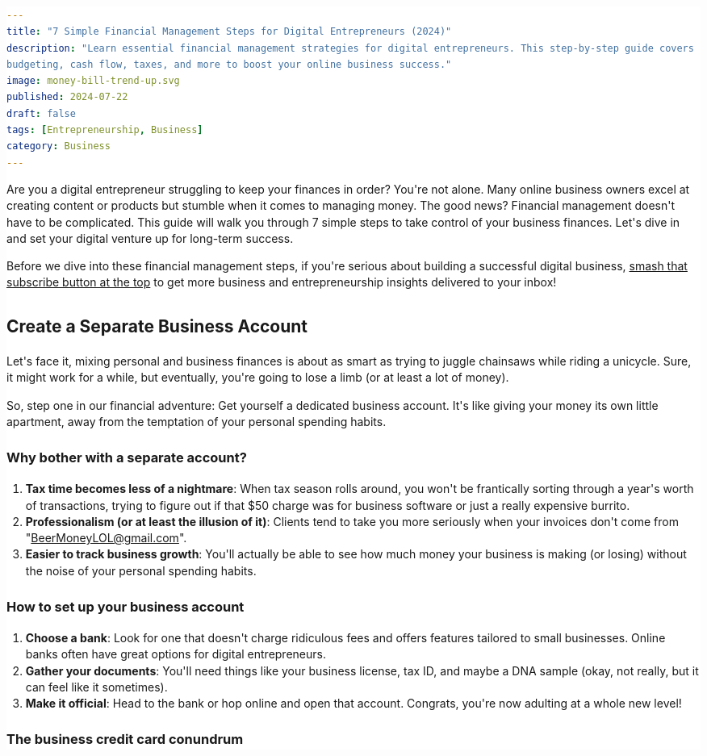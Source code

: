 ```yaml
---
title: "7 Simple Financial Management Steps for Digital Entrepreneurs (2024)"
description: "Learn essential financial management strategies for digital entrepreneurs. This step-by-step guide covers budgeting, cash flow, taxes, and more to boost your online business success."
image: money-bill-trend-up.svg
published: 2024-07-22
draft: false
tags: [Entrepreneurship, Business]
category: Business
---
```



Are you a digital entrepreneur struggling to keep your finances in order? You're not alone. Many online business owners excel at creating content or products but stumble when it comes to managing money. The good news? Financial management doesn't have to be complicated. This guide will walk you through 7 simple steps to take control of your business finances. Let's dive in and set your digital venture up for long-term success.

Before we dive into these financial management steps, if you're serious about building a successful digital business, [smash that subscribe button at the top](https://wayfinder.page/subscribe) to get more business and entrepreneurship insights delivered to your inbox!


## Create a Separate Business Account

Let's face it, mixing personal and business finances is about as smart as trying to juggle chainsaws while riding a unicycle. Sure, it might work for a while, but eventually, you're going to lose a limb (or at least a lot of money).

So, step one in our financial adventure: Get yourself a dedicated business account. It's like giving your money its own little apartment, away from the temptation of your personal spending habits.

### Why bother with a separate account?

1. **Tax time becomes less of a nightmare**: When tax season rolls around, you won't be frantically sorting through a year's worth of transactions, trying to figure out if that $50 charge was for business software or just a really expensive burrito.
2. **Professionalism (or at least the illusion of it)**: Clients tend to take you more seriously when your invoices don't come from "BeerMoneyLOL@gmail.com".
3. **Easier to track business growth**: You'll actually be able to see how much money your business is making (or losing) without the noise of your personal spending habits.

### How to set up your business account

1. **Choose a bank**: Look for one that doesn't charge ridiculous fees and offers features tailored to small businesses. Online banks often have great options for digital entrepreneurs.
2. **Gather your documents**: You'll need things like your business license, tax ID, and maybe a DNA sample (okay, not really, but it can feel like it sometimes).
3. **Make it official**: Head to the bank or hop online and open that account. Congrats, you're now adulting at a whole new level!

### The business credit card conundrum
